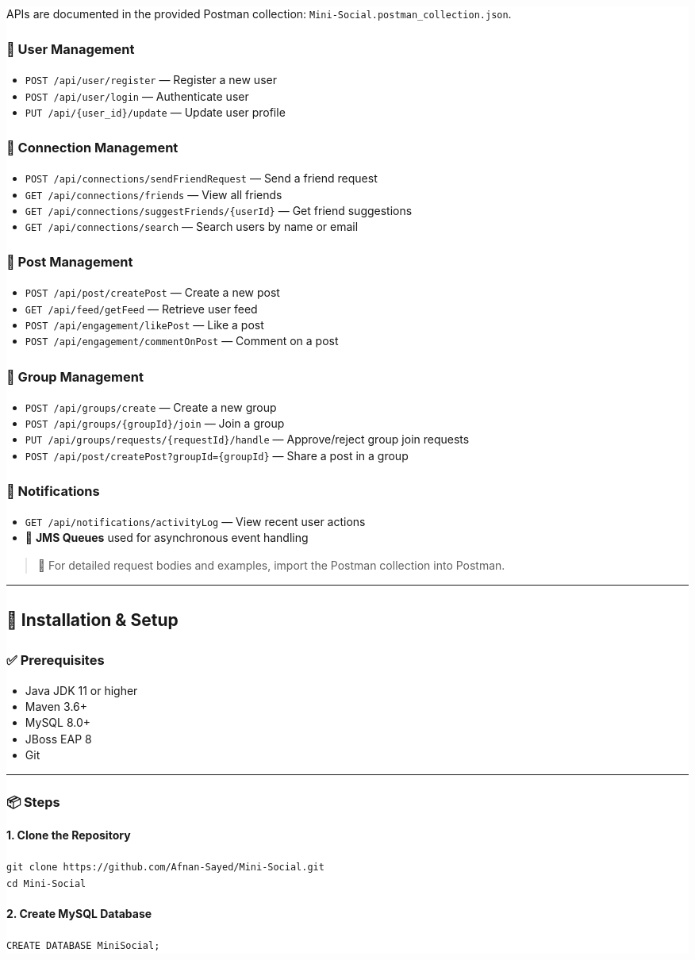 APIs are documented in the provided Postman collection: `Mini-Social.postman_collection.json`.

### 🔹 User Management
- `POST /api/user/register` — Register a new user  
- `POST /api/user/login` — Authenticate user  
- `PUT /api/{user_id}/update` — Update user profile  

### 🔹 Connection Management
- `POST /api/connections/sendFriendRequest` — Send a friend request  
- `GET /api/connections/friends` — View all friends  
- `GET /api/connections/suggestFriends/{userId}` — Get friend suggestions  
- `GET /api/connections/search` — Search users by name or email  

### 🔹 Post Management
- `POST /api/post/createPost` — Create a new post  
- `GET /api/feed/getFeed` — Retrieve user feed  
- `POST /api/engagement/likePost` — Like a post  
- `POST /api/engagement/commentOnPost` — Comment on a post  

### 🔹 Group Management
- `POST /api/groups/create` — Create a new group  
- `POST /api/groups/{groupId}/join` — Join a group  
- `PUT /api/groups/requests/{requestId}/handle` — Approve/reject group join requests  
- `POST /api/post/createPost?groupId={groupId}` — Share a post in a group  

### 🔹 Notifications
- `GET /api/notifications/activityLog` — View recent user actions  
- 📩 **JMS Queues** used for asynchronous event handling

> 📂 For detailed request bodies and examples, import the Postman collection into Postman.

---

## 🧪 Installation & Setup

### ✅ Prerequisites
- Java JDK 11 or higher  
- Maven 3.6+  
- MySQL 8.0+  
- JBoss EAP 8  
- Git

---

### 📦 Steps

#### 1. Clone the Repository

```
git clone https://github.com/Afnan-Sayed/Mini-Social.git
cd Mini-Social
```
#### 2. Create MySQL Database
```
CREATE DATABASE MiniSocial;
```

